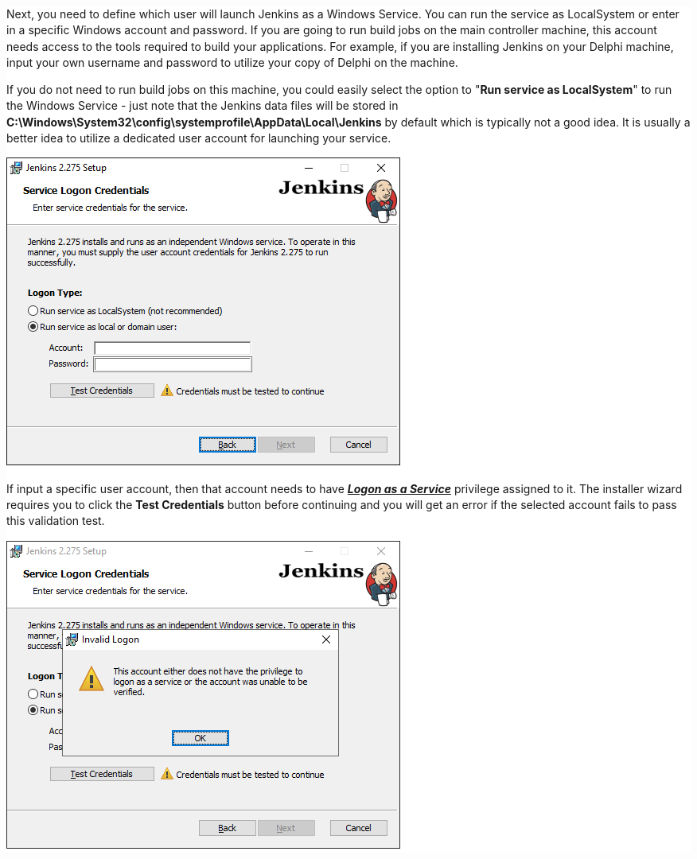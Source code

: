 Next, you need to define which user will launch Jenkins as a Windows Service. You can run the service as LocalSystem or enter in a specific Windows account and password. If you are going to run build jobs on the main controller machine, this account needs access to the tools required to build your applications. For example, if you are installing Jenkins on your Delphi machine, input your own username and password to utilize your copy of Delphi on the machine.

If you do not need to run build jobs on this machine, you could easily select the option to "**Run service as LocalSystem**" to run the Windows Service - just note that the Jenkins data files will be stored in **C:\\Windows\\System32\\config\\systemprofile\\AppData\\Local\\Jenkins** by default which is typically not a good idea. It is usually a better idea to utilize a dedicated user account for launching your service.

![Jenkins Installer Wizard service logon credentials](/assets/blog/Continuous-Integration/Setup-Jenkins-on-Windows/Jenkins-2.275-Setup-screenshot-3.png)

If input a specific user account, then that account needs to have [_**Logon as a Service**_](https://docs.microsoft.com/en-us/windows/security/threat-protection/security-policy-settings/log-on-as-a-service) privilege assigned to it. The installer wizard requires you to click the **Test Credentials** button before continuing and you will get an error if the selected account fails to pass this validation test.

![Invalid logon due to missing required privilege](/assets/blog/Continuous-Integration/Setup-Jenkins-on-Windows/Jenkins-2.275-Setup-screenshot-3b.png)
